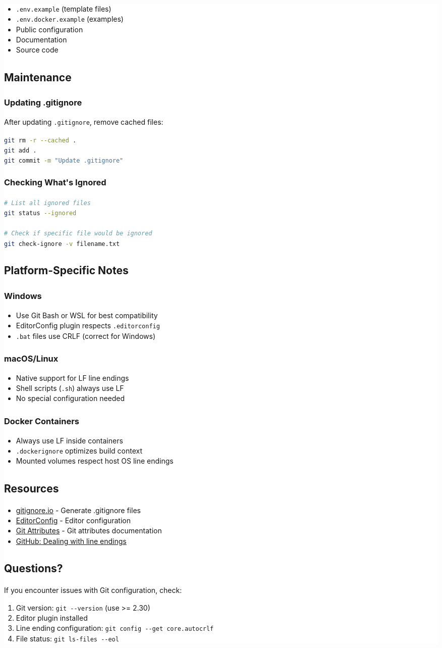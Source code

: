- `.env.example` (template files)
- `.env.docker.example` (examples)
- Public configuration
- Documentation
- Source code

## Maintenance

### Updating .gitignore

After updating `.gitignore`, remove cached files:

```bash
git rm -r --cached .
git add .
git commit -m "Update .gitignore"
```

### Checking What's Ignored

```bash
# List all ignored files
git status --ignored

# Check if specific file would be ignored
git check-ignore -v filename.txt
```

## Platform-Specific Notes

### Windows

- Use Git Bash or WSL for best compatibility
- EditorConfig plugin respects `.editorconfig`
- `.bat` files use CRLF (correct for Windows)

### macOS/Linux

- Native support for LF line endings
- Shell scripts (`.sh`) always use LF
- No special configuration needed

### Docker Containers

- Always use LF inside containers
- `.dockerignore` optimizes build context
- Mounted volumes respect host OS line endings

## Resources

- [gitignore.io](https://www.toptal.com/developers/gitignore) - Generate .gitignore files
- [EditorConfig](https://editorconfig.org/) - Editor configuration
- [Git Attributes](https://git-scm.com/docs/gitattributes) - Git attributes documentation
- [GitHub: Dealing with line endings](https://docs.github.com/en/get-started/getting-started-with-git/configuring-git-to-handle-line-endings)

## Questions?

If you encounter issues with Git configuration, check:
1. Git version: `git --version` (use >= 2.30)
2. Editor plugin installed
3. Line ending configuration: `git config --get core.autocrlf`
4. File status: `git ls-files --eol`
